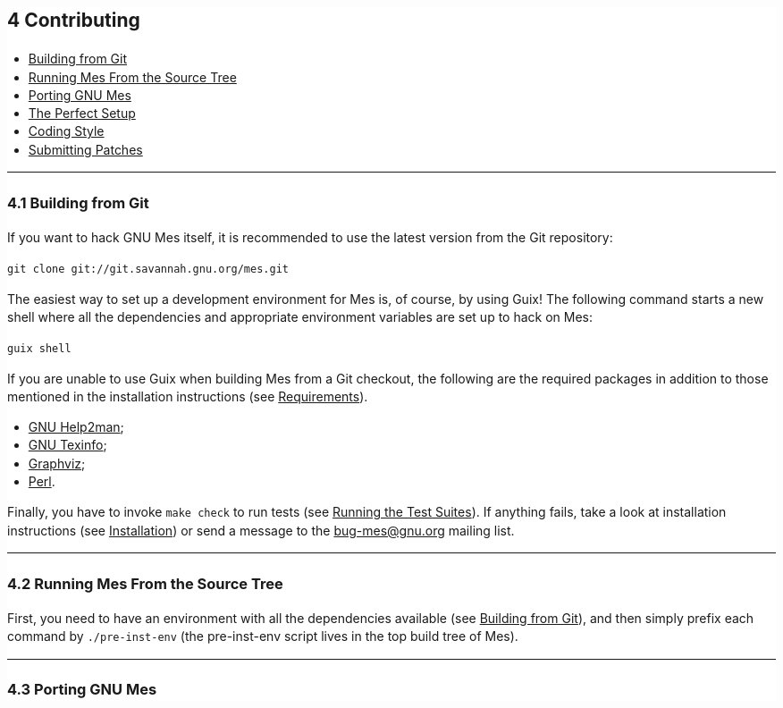 
## 4 Contributing

- [Building from Git](https://www.gnu.org/software/mes/manual/#Building-from-Git)
- [Running Mes From the Source Tree](https://www.gnu.org/software/mes/manual/#Running-Mes-From-the-Source-Tree)
- [Porting GNU Mes](https://www.gnu.org/software/mes/manual/#Porting-GNU-Mes)
- [The Perfect Setup](https://www.gnu.org/software/mes/manual/#The-Perfect-Setup)
- [Coding Style](https://www.gnu.org/software/mes/manual/#Coding-Style)
- [Submitting Patches](https://www.gnu.org/software/mes/manual/#Submitting-Patches)

---

### 4.1 Building from Git

If you want to hack GNU Mes itself, it is recommended to use the latest version from the Git repository:

```
git clone git://git.savannah.gnu.org/mes.git
```

The easiest way to set up a development environment for Mes is, of course, by using Guix! The following command starts a new shell where all the dependencies and appropriate environment variables are set up to hack on Mes:

```
guix shell
```

If you are unable to use Guix when building Mes from a Git checkout, the following are the required packages in addition to those mentioned in the installation instructions (see [Requirements](https://www.gnu.org/software/mes/manual/#Requirements)).

- [GNU Help2man](https://gnu.org/software/help2man/);
- [GNU Texinfo](https://gnu.org/software/texinfo/);
- [Graphviz](https://www.graphviz.org/);
- [Perl](https://www.perl.org/).

Finally, you have to invoke `make check` to run tests (see [Running the Test Suites](https://www.gnu.org/software/mes/manual/#Running-the-Test-Suites)). If anything fails, take a look at installation instructions (see [Installation](https://www.gnu.org/software/mes/manual/#Installation)) or send a message to the [bug-mes@gnu.org](https://www.gnu.org/software/mes/manual/) mailing list.

---

### 4.2 Running Mes From the Source Tree

First, you need to have an environment with all the dependencies available (see [Building from Git](https://www.gnu.org/software/mes/manual/#Building-from-Git)), and then simply prefix each command by `./pre-inst-env` (the pre-inst-env script lives in the top build tree of Mes).

---

### 4.3 Porting GNU Mes
